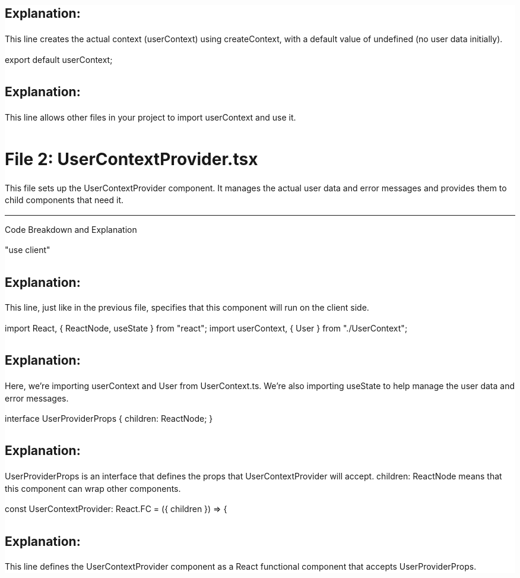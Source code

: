 ## Explanation: 
This line creates the actual context (userContext) using createContext, with a default value of undefined (no user data initially).


export default userContext;

## Explanation: 
This line allows other files in your project to import userContext and use it.






# File 2: UserContextProvider.tsx

This file sets up the UserContextProvider component. It manages the actual user data and error messages and provides them to child components that need it.


---

Code Breakdown and Explanation

"use client"

## Explanation: 
This line, just like in the previous file, specifies that this component will run on the client side.


import React, { ReactNode, useState } from "react";
import userContext, { User } from "./UserContext";

## Explanation: 
Here, we’re importing userContext and User from UserContext.ts. We’re also importing useState to help manage the user data and error messages.


interface UserProviderProps {
  children: ReactNode;
}

## Explanation: 
UserProviderProps is an interface that defines the props that UserContextProvider will accept. children: ReactNode means that this component can wrap other components.

const UserContextProvider: React.FC<UserProviderProps> = ({ children }) => {

## Explanation: 
This line defines the UserContextProvider component as a React functional component that accepts UserProviderProps.
